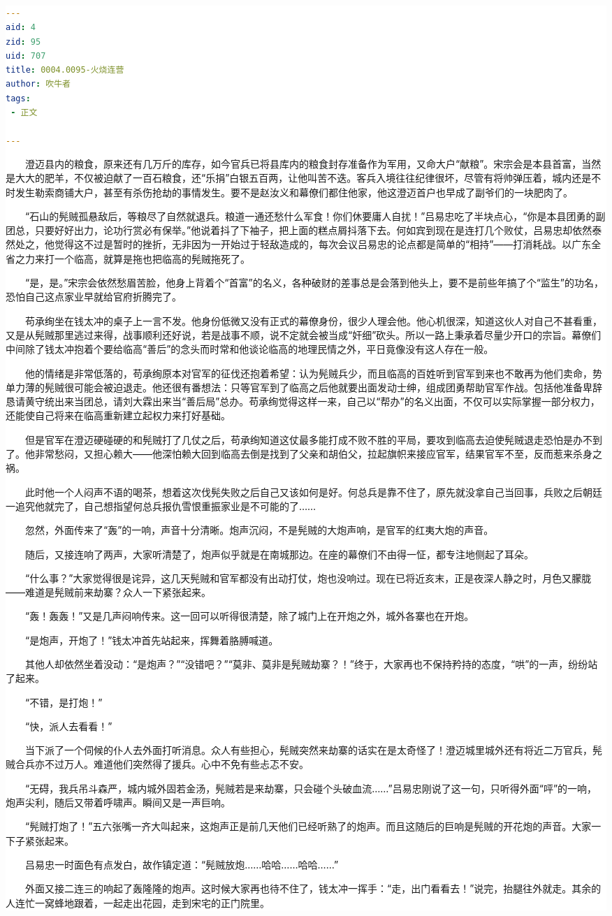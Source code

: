 ```yaml
---
aid: 4
zid: 95
uid: 707
title: 0004.0095-火烧连营
author: 吹牛者
tags: 
 - 正文

---
```




　　澄迈县内的粮食，原来还有几万斤的库存，如今官兵已将县库内的粮食封存准备作为军用，又命大户“献粮”。宋宗会是本县首富，当然是大大的肥羊，不仅被迫献了一百石粮食，还“乐捐”白银五百两，让他叫苦不迭。客兵入境往往纪律很坏，尽管有将帅弹压着，城内还是不时发生勒索商铺大户，甚至有杀伤抢劫的事情发生。要不是赵汝义和幕僚们都住他家，他这澄迈首户也早成了副爷们的一块肥肉了。

　　“石山的髡贼孤悬敌后，等粮尽了自然就退兵。粮道一通还愁什么军食！你们休要庸人自扰！”吕易忠吃了半块点心，“你是本县团勇的副团总，只要好好出力，论功行赏必有保举。”他说着抖了下袖子，把上面的糕点屑抖落下去。何如宾到现在是连打几个败仗，吕易忠却依然泰然处之，他觉得这不过是暂时的挫折，无非因为一开始过于轻敌造成的，每次会议吕易忠的论点都是简单的“相持”——打消耗战。以广东全省之力来打一个临高，就算是拖也把临高的髡贼拖死了。

　　“是，是。”宋宗会依然愁眉苦脸，他身上背着个“首富”的名义，各种破财的差事总是会落到他头上，要不是前些年搞了个“监生”的功名，恐怕自己这点家业早就给官府折腾完了。

　　苟承绚坐在钱太冲的桌子上一言不发。他身份低微又没有正式的幕僚身份，很少人理会他。他心机很深，知道这伙人对自己不甚看重，又是从髡贼那里逃过来得，战事顺利还好说，若是战事不顺，说不定就会被当成“奸细”砍头。所以一路上秉承着尽量少开口的宗旨。幕僚们中间除了钱太冲抱着个要给临高“善后”的念头而时常和他谈论临高的地理民情之外，平日竟像没有这人存在一般。

　　他的情绪是非常低落的，苟承绚原本对官军的征伐还抱着希望：认为髡贼兵少，而且临高的百姓听到官军到来也不敢再为他们卖命，势单力薄的髡贼很可能会被迫退走。他还很有番想法：只等官军到了临高之后他就要出面发动士绅，组成团勇帮助官军作战。包括他准备卑辞恳请黄守统出来当团总，请刘大霖出来当“善后局”总办。苟承绚觉得这样一来，自己以“帮办”的名义出面，不仅可以实际掌握一部分权力，还能使自己将来在临高重新建立起权力来打好基础。

　　但是官军在澄迈硬碰硬的和髡贼打了几仗之后，苟承绚知道这仗最多能打成不败不胜的平局，要攻到临高去迫使髡贼退走恐怕是办不到了。他非常愁闷，又担心赖大——他深怕赖大回到临高去倒是找到了父亲和胡伯父，拉起旗帜来接应官军，结果官军不至，反而惹来杀身之祸。

　　此时他一个人闷声不语的喝茶，想着这次伐髡失败之后自己又该如何是好。何总兵是靠不住了，原先就没拿自己当回事，兵败之后朝廷一追究他就完了，自己想指望何总兵报仇雪恨重振家业是不可能的了……

　　忽然，外面传来了“轰”的一响，声音十分清晰。炮声沉闷，不是髡贼的大炮声响，是官军的红夷大炮的声音。

　　随后，又接连响了两声，大家听清楚了，炮声似乎就是在南城那边。在座的幕僚们不由得一怔，都专注地侧起了耳朵。

　　“什么事？”大家觉得很是诧异，这几天髡贼和官军都没有出动打仗，炮也没响过。现在已将近亥末，正是夜深人静之时，月色又朦胧——难道是髡贼前来劫寨？众人一下紧张起来。

　　“轰！轰轰！”又是几声闷响传来。这一回可以听得很清楚，除了城门上在开炮之外，城外各寨也在开炮。

　　“是炮声，开炮了！”钱太冲首先站起来，挥舞着胳膊喊道。

　　其他人却依然坐着没动：“是炮声？”“没错吧？”“莫非、莫非是髡贼劫寨？！”终于，大家再也不保持矜持的态度，“哄”的一声，纷纷站了起来。

　　“不错，是打炮！”

　　“快，派人去看看！”

　　当下派了一个伺候的仆人去外面打听消息。众人有些担心，髡贼突然来劫寨的话实在是太奇怪了！澄迈城里城外还有将近二万官兵，髡贼合兵亦不过万人。难道他们突然得了援兵。心中不免有些忐忑不安。

　　“无碍，我兵吊斗森严，城内城外固若金汤，髡贼若是来劫寨，只会碰个头破血流……”吕易忠刚说了这一句，只听得外面“呯”的一响，炮声尖利，随后又带着呼啸声。瞬间又是一声巨响。

　　“髡贼打炮了！”五六张嘴一齐大叫起来，这炮声正是前几天他们已经听熟了的炮声。而且这随后的巨响是髡贼的开花炮的声音。大家一下子紧张起来。

　　吕易忠一时面色有点发白，故作镇定道：“髡贼放炮……哈哈……哈哈……”

　　外面又接二连三的响起了轰隆隆的炮声。这时候大家再也待不住了，钱太冲一挥手：“走，出门看看去！”说完，抬腿往外就走。其余的人连忙一窝蜂地跟着，一起走出花园，走到宋宅的正门院里。

